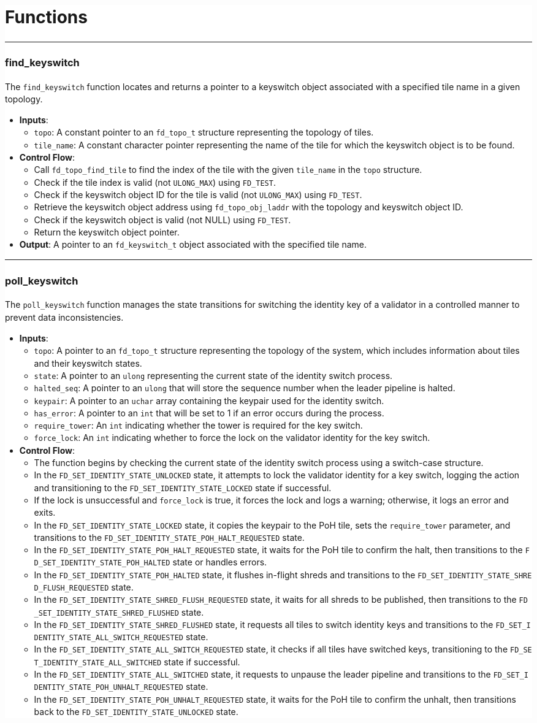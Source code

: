 
# Functions

---
### find\_keyswitch
The `find_keyswitch` function locates and returns a pointer to a keyswitch object associated with a specified tile name in a given topology.
- **Inputs**:
    - `topo`: A constant pointer to an `fd_topo_t` structure representing the topology of tiles.
    - `tile_name`: A constant character pointer representing the name of the tile for which the keyswitch object is to be found.
- **Control Flow**:
    - Call `fd_topo_find_tile` to find the index of the tile with the given `tile_name` in the `topo` structure.
    - Check if the tile index is valid (not `ULONG_MAX`) using `FD_TEST`.
    - Check if the keyswitch object ID for the tile is valid (not `ULONG_MAX`) using `FD_TEST`.
    - Retrieve the keyswitch object address using `fd_topo_obj_laddr` with the topology and keyswitch object ID.
    - Check if the keyswitch object is valid (not NULL) using `FD_TEST`.
    - Return the keyswitch object pointer.
- **Output**: A pointer to an `fd_keyswitch_t` object associated with the specified tile name.


---
### poll\_keyswitch
The `poll_keyswitch` function manages the state transitions for switching the identity key of a validator in a controlled manner to prevent data inconsistencies.
- **Inputs**:
    - `topo`: A pointer to an `fd_topo_t` structure representing the topology of the system, which includes information about tiles and their keyswitch states.
    - `state`: A pointer to an `ulong` representing the current state of the identity switch process.
    - `halted_seq`: A pointer to an `ulong` that will store the sequence number when the leader pipeline is halted.
    - `keypair`: A pointer to an `uchar` array containing the keypair used for the identity switch.
    - `has_error`: A pointer to an `int` that will be set to 1 if an error occurs during the process.
    - `require_tower`: An `int` indicating whether the tower is required for the key switch.
    - `force_lock`: An `int` indicating whether to force the lock on the validator identity for the key switch.
- **Control Flow**:
    - The function begins by checking the current state of the identity switch process using a switch-case structure.
    - In the `FD_SET_IDENTITY_STATE_UNLOCKED` state, it attempts to lock the validator identity for a key switch, logging the action and transitioning to the `FD_SET_IDENTITY_STATE_LOCKED` state if successful.
    - If the lock is unsuccessful and `force_lock` is true, it forces the lock and logs a warning; otherwise, it logs an error and exits.
    - In the `FD_SET_IDENTITY_STATE_LOCKED` state, it copies the keypair to the PoH tile, sets the `require_tower` parameter, and transitions to the `FD_SET_IDENTITY_STATE_POH_HALT_REQUESTED` state.
    - In the `FD_SET_IDENTITY_STATE_POH_HALT_REQUESTED` state, it waits for the PoH tile to confirm the halt, then transitions to the `FD_SET_IDENTITY_STATE_POH_HALTED` state or handles errors.
    - In the `FD_SET_IDENTITY_STATE_POH_HALTED` state, it flushes in-flight shreds and transitions to the `FD_SET_IDENTITY_STATE_SHRED_FLUSH_REQUESTED` state.
    - In the `FD_SET_IDENTITY_STATE_SHRED_FLUSH_REQUESTED` state, it waits for all shreds to be published, then transitions to the `FD_SET_IDENTITY_STATE_SHRED_FLUSHED` state.
    - In the `FD_SET_IDENTITY_STATE_SHRED_FLUSHED` state, it requests all tiles to switch identity keys and transitions to the `FD_SET_IDENTITY_STATE_ALL_SWITCH_REQUESTED` state.
    - In the `FD_SET_IDENTITY_STATE_ALL_SWITCH_REQUESTED` state, it checks if all tiles have switched keys, transitioning to the `FD_SET_IDENTITY_STATE_ALL_SWITCHED` state if successful.
    - In the `FD_SET_IDENTITY_STATE_ALL_SWITCHED` state, it requests to unpause the leader pipeline and transitions to the `FD_SET_IDENTITY_STATE_POH_UNHALT_REQUESTED` state.
    - In the `FD_SET_IDENTITY_STATE_POH_UNHALT_REQUESTED` state, it waits for the PoH tile to confirm the unhalt, then transitions back to the `FD_SET_IDENTITY_STATE_UNLOCKED` state.